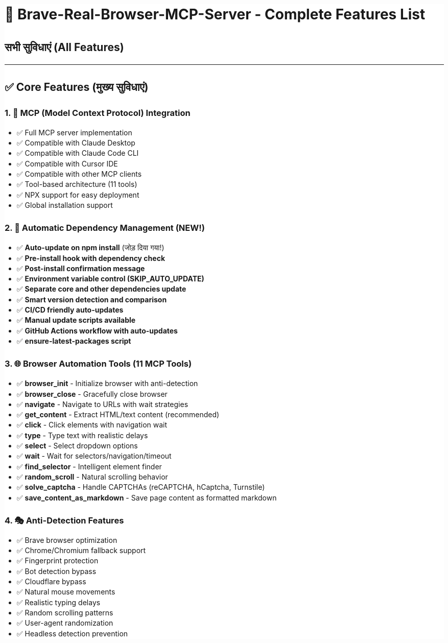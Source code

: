 # 🎯 Brave-Real-Browser-MCP-Server - Complete Features List
## सभी सुविधाएं (All Features)

---

## ✅ Core Features (मुख्य सुविधाएं)

### 1. 🤖 MCP (Model Context Protocol) Integration
- ✅ Full MCP server implementation
- ✅ Compatible with Claude Desktop
- ✅ Compatible with Claude Code CLI
- ✅ Compatible with Cursor IDE
- ✅ Compatible with other MCP clients
- ✅ Tool-based architecture (11 tools)
- ✅ NPX support for easy deployment
- ✅ Global installation support

### 2. 🔄 Automatic Dependency Management (NEW!)
- ✅ **Auto-update on npm install** (जोड़ दिया गया!)
- ✅ **Pre-install hook with dependency check**
- ✅ **Post-install confirmation message**
- ✅ **Environment variable control (SKIP_AUTO_UPDATE)**
- ✅ **Separate core and other dependencies update**
- ✅ **Smart version detection and comparison**
- ✅ **CI/CD friendly auto-updates**
- ✅ **Manual update scripts available**
- ✅ **GitHub Actions workflow with auto-updates**
- ✅ **ensure-latest-packages script**

### 3. 🌐 Browser Automation Tools (11 MCP Tools)
- ✅ **browser_init** - Initialize browser with anti-detection
- ✅ **browser_close** - Gracefully close browser
- ✅ **navigate** - Navigate to URLs with wait strategies
- ✅ **get_content** - Extract HTML/text content (recommended)
- ✅ **click** - Click elements with navigation wait
- ✅ **type** - Type text with realistic delays
- ✅ **select** - Select dropdown options
- ✅ **wait** - Wait for selectors/navigation/timeout
- ✅ **find_selector** - Intelligent element finder
- ✅ **random_scroll** - Natural scrolling behavior
- ✅ **solve_captcha** - Handle CAPTCHAs (reCAPTCHA, hCaptcha, Turnstile)
- ✅ **save_content_as_markdown** - Save page content as formatted markdown

### 4. 🎭 Anti-Detection Features
- ✅ Brave browser optimization
- ✅ Chrome/Chromium fallback support
- ✅ Fingerprint protection
- ✅ Bot detection bypass
- ✅ Cloudflare bypass
- ✅ Natural mouse movements
- ✅ Realistic typing delays
- ✅ Random scrolling patterns
- ✅ User-agent randomization
- ✅ Headless detection prevention
